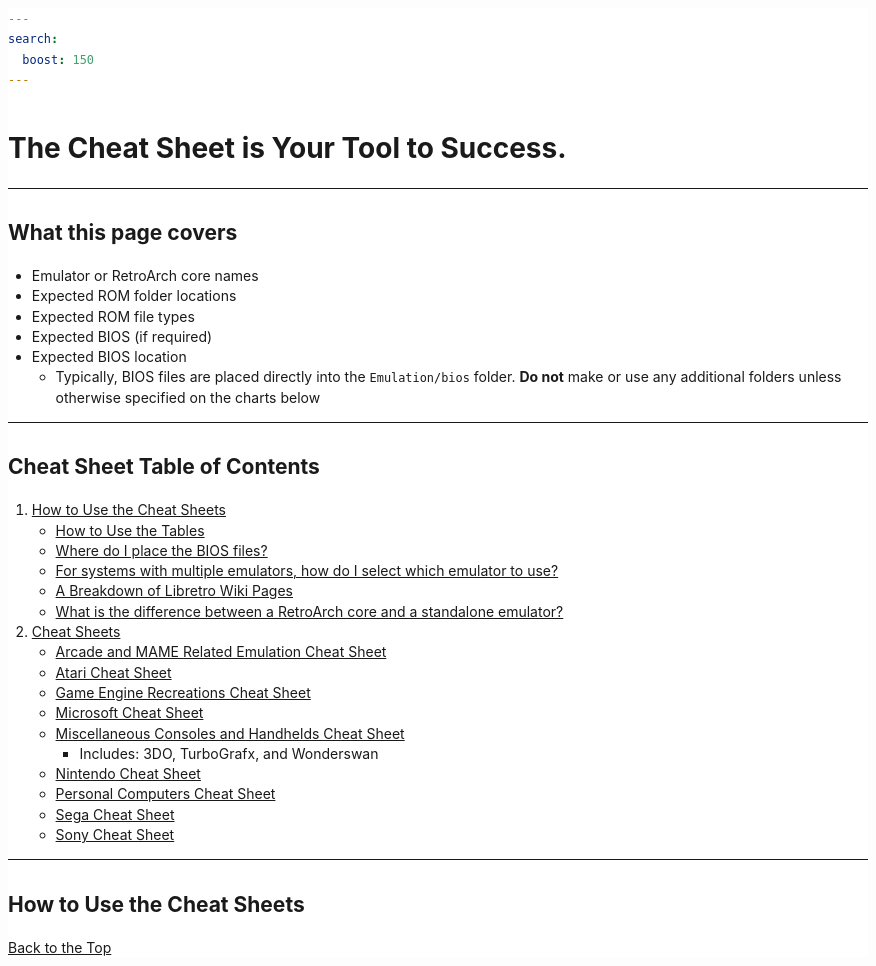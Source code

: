 ```yaml
---
search:
  boost: 150 
---
```


# The Cheat Sheet is Your Tool to Success.

***

## What this page covers

* Emulator or RetroArch core names
* Expected ROM folder locations
* Expected ROM file types
* Expected BIOS (if required)
* Expected BIOS location
    * Typically, BIOS files are placed directly into the `Emulation/bios` folder. **Do not** make or use any additional folders unless otherwise specified on the charts below

***

## Cheat Sheet Table of Contents

1. [How to Use the Cheat Sheets](#how-to-use-the-cheat-sheets)
    - [How to Use the Tables](#how-to-use-the-tables)
    - [Where do I place the BIOS files?](#where-do-i-place-the-bios-files)
    - [For systems with multiple emulators, how do I select which emulator to use?](#for-systems-with-multiple-emulators-how-do-i-select-which-emulator-to-use)
    - [A Breakdown of Libretro Wiki Pages](#a-breakdown-of-libretro-wiki-pages)
    - [What is the difference between a RetroArch core and a standalone emulator?](#what-is-the-difference-between-a-retroarch-core-and-a-standalone-emulator)
2. [Cheat Sheets](#cheat-sheets)
    - [Arcade and MAME Related Emulation Cheat Sheet](#arcade-and-mame-related-emulation-cheat-sheet)
    - [Atari Cheat Sheet](#atari-cheat-sheet)
    - [Game Engine Recreations Cheat Sheet](#game-engine-recreations-cheat-sheet)
    - [Microsoft Cheat Sheet](#microsoft-cheat-sheet)
    - [Miscellaneous Consoles and Handhelds Cheat Sheet](#miscellaneous-consoles-and-handhelds-cheat-sheet)
        * Includes: 3DO, TurboGrafx, and Wonderswan
    - [Nintendo Cheat Sheet](#nintendo-cheat-sheet)
    - [Personal Computers Cheat Sheet](#personal-computers-cheat-sheet)
    - [Sega Cheat Sheet](#sega-cheat-sheet)
    - [Sony Cheat Sheet](#sony-cheat-sheet)

***

## How to Use the Cheat Sheets
[Back to the Top](#cheat-sheet-table-of-contents)
